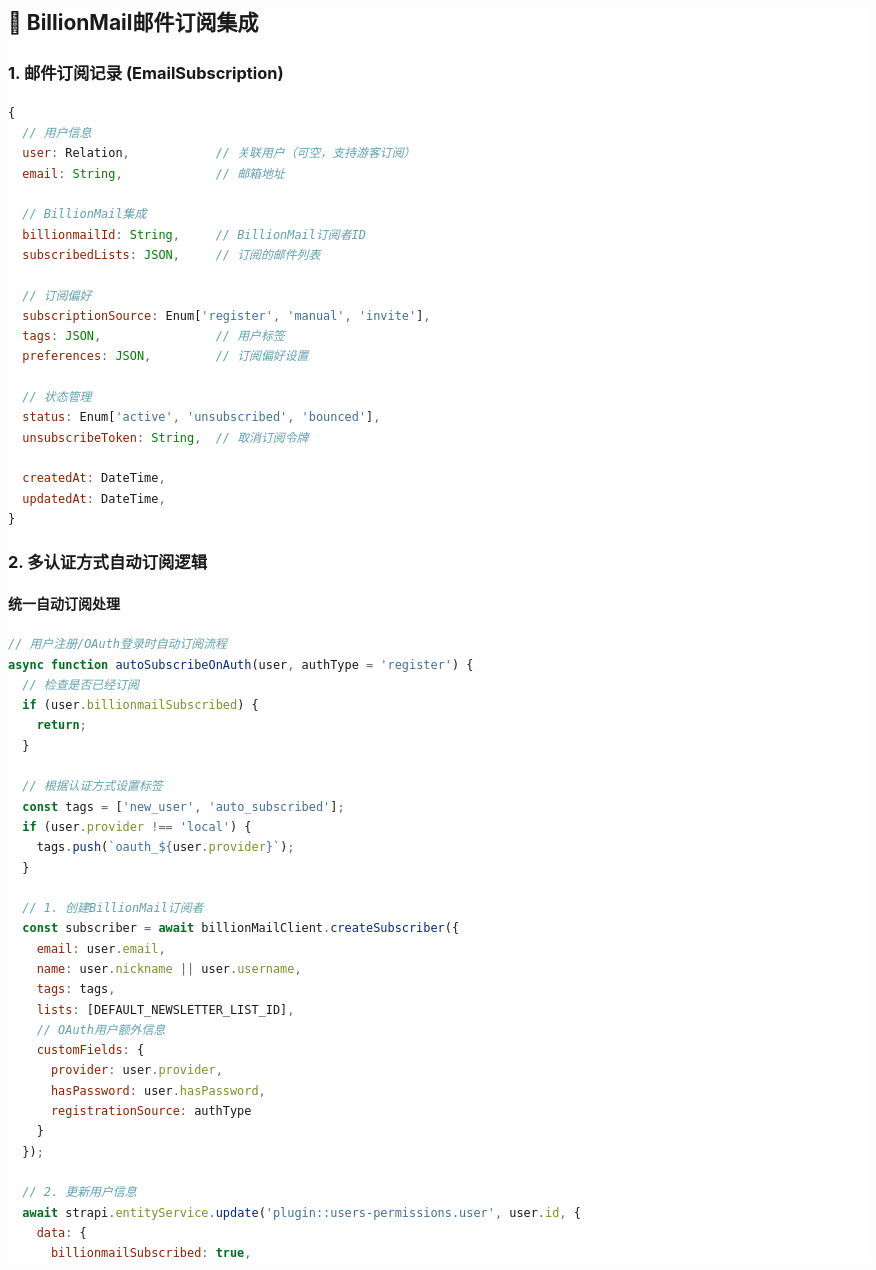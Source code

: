 
## 📧 BillionMail邮件订阅集成

### 1. 邮件订阅记录 (EmailSubscription)
```javascript
{
  // 用户信息
  user: Relation,            // 关联用户（可空，支持游客订阅）
  email: String,             // 邮箱地址
  
  // BillionMail集成
  billionmailId: String,     // BillionMail订阅者ID
  subscribedLists: JSON,     // 订阅的邮件列表
  
  // 订阅偏好
  subscriptionSource: Enum['register', 'manual', 'invite'],
  tags: JSON,                // 用户标签
  preferences: JSON,         // 订阅偏好设置
  
  // 状态管理
  status: Enum['active', 'unsubscribed', 'bounced'],
  unsubscribeToken: String,  // 取消订阅令牌
  
  createdAt: DateTime,
  updatedAt: DateTime,
}
```

### 2. 多认证方式自动订阅逻辑

#### **统一自动订阅处理**
```javascript
// 用户注册/OAuth登录时自动订阅流程
async function autoSubscribeOnAuth(user, authType = 'register') {
  // 检查是否已经订阅
  if (user.billionmailSubscribed) {
    return;
  }
  
  // 根据认证方式设置标签
  const tags = ['new_user', 'auto_subscribed'];
  if (user.provider !== 'local') {
    tags.push(`oauth_${user.provider}`);
  }
  
  // 1. 创建BillionMail订阅者
  const subscriber = await billionMailClient.createSubscriber({
    email: user.email,
    name: user.nickname || user.username,
    tags: tags,
    lists: [DEFAULT_NEWSLETTER_LIST_ID],
    // OAuth用户额外信息
    customFields: {
      provider: user.provider,
      hasPassword: user.hasPassword,
      registrationSource: authType
    }
  });
  
  // 2. 更新用户信息
  await strapi.entityService.update('plugin::users-permissions.user', user.id, {
    data: {
      billionmailSubscribed: true,
```